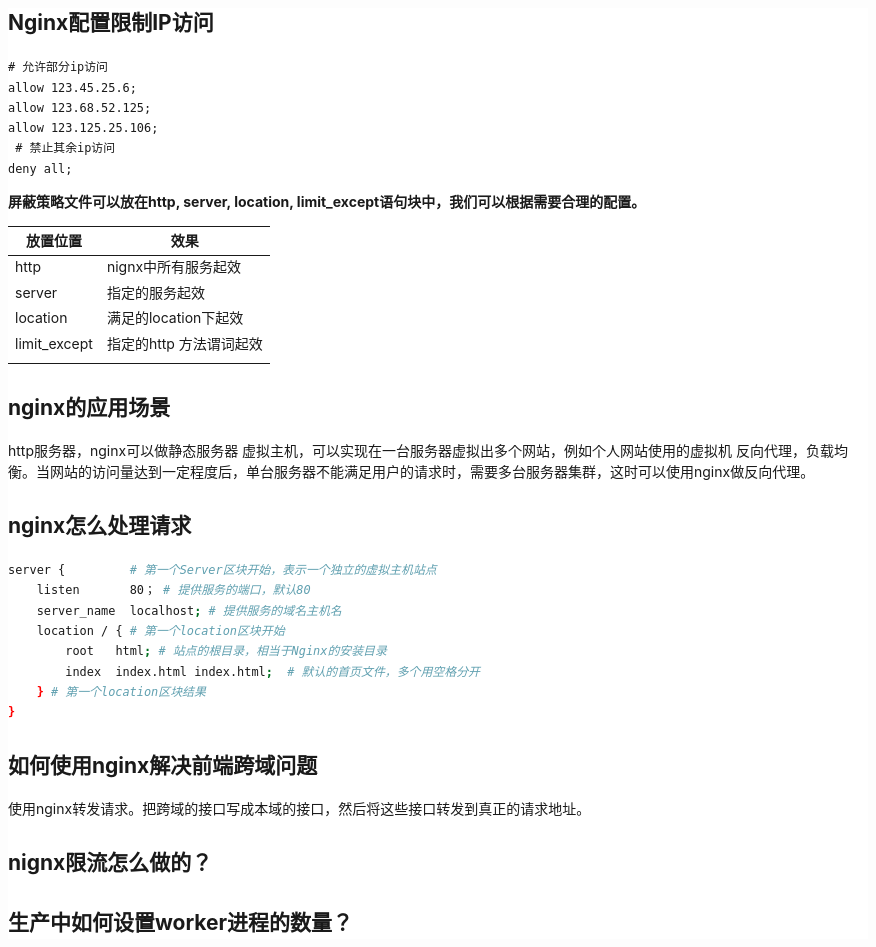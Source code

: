 
## Nginx配置限制IP访问

```
# 允许部分ip访问
allow 123.45.25.6;
allow 123.68.52.125;
allow 123.125.25.106;
 # 禁止其余ip访问
deny all; 
```

**屏蔽策略文件可以放在http, server, location, limit_except语句块中，我们可以根据需要合理的配置。**

| 放置位置     | 效果                    |
| ------------ | ----------------------- |
| http         | nignx中所有服务起效     |
| server       | 指定的服务起效          |
| location     | 满足的location下起效    |
| limit_except | 指定的http 方法谓词起效 |
|||
## nginx的应用场景

http服务器，nginx可以做静态服务器
虚拟主机，可以实现在一台服务器虚拟出多个网站，例如个人网站使用的虚拟机
反向代理，负载均衡。当网站的访问量达到一定程度后，单台服务器不能满足用户的请求时，需要多台服务器集群，这时可以使用nginx做反向代理。

## nginx怎么处理请求

```bash
server {         # 第一个Server区块开始，表示一个独立的虚拟主机站点
    listen       80； # 提供服务的端口，默认80
    server_name  localhost; # 提供服务的域名主机名
    location / { # 第一个location区块开始
        root   html; # 站点的根目录，相当于Nginx的安装目录
        index  index.html index.html;  # 默认的首页文件，多个用空格分开
    } # 第一个location区块结果
}
```

## 如何使用nginx解决前端跨域问题

使用nginx转发请求。把跨域的接口写成本域的接口，然后将这些接口转发到真正的请求地址。

## nignx限流怎么做的？

## 生产中如何设置worker进程的数量？
